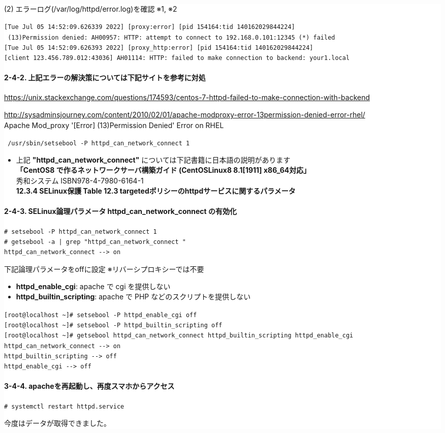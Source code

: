 (2) エラーログ(/var/log/httpd/error.log)を確認 ※1, ※2
```
[Tue Jul 05 14:52:09.626339 2022] [proxy:error] [pid 154164:tid 140162029844224]
 (13)Permission denied: AH00957: HTTP: attempt to connect to 192.168.0.101:12345 (*) failed
[Tue Jul 05 14:52:09.626393 2022] [proxy_http:error] [pid 154164:tid 140162029844224] 
[client 123.456.789.012:43036] AH01114: HTTP: failed to make connection to backend: your1.local
```

#### 2-4-2. 上記エラーの解決策については下記サイトを参考に対処  
https://unix.stackexchange.com/questions/174593/centos-7-httpd-failed-to-make-connection-with-backend  

http://sysadminsjourney.com/content/2010/02/01/apache-modproxy-error-13permission-denied-error-rhel/  
Apache Mod_proxy '[Error] (13)Permission Denied' Error on RHEL

```
 /usr/sbin/setsebool -P httpd_can_network_connect 1
```

* 上記 **"httpd_can_network_connect"** については下記書籍に日本語の説明があります  
**「CentOS8 で作るネットワークサーバ構築ガイド (CentOSLinux8 8.1[1911] x86_64対応」**  
秀和システム ISBN978-4-7980-6164-1  
**12.3.4 SELinux保護 Table 12.3 targetedポリシーのhttpdサービスに関するパラメータ**  

#### 2-4-3. SELinux論理パラメータ **httpd_can_network_connect** の有効化
```
# setsebool -P httpd_can_network_connect 1
# getsebool -a | grep "httpd_can_network_connect "
httpd_can_network_connect --> on
```

下記論理パラメータをoffに設定 ※リバーシプロキシーでは不要  
* **httpd_enable_cgi**: apache で cgi を提供しない
* **httpd_builtin_scripting**: apache で PHP などのスクリプトを提供しない
```
[root@localhost ~]# setsebool -P httpd_enable_cgi off
[root@localhost ~]# setsebool -P httpd_builtin_scripting off
[root@localhost ~]# getsebool httpd_can_network_connect httpd_builtin_scripting httpd_enable_cgi
httpd_can_network_connect --> on
httpd_builtin_scripting --> off
httpd_enable_cgi --> off
```


#### 3-4-4. apacheを再起動し、再度スマホからアクセス
```
# systemctl restart httpd.service
```

今度はデータが取得できました。
<div>